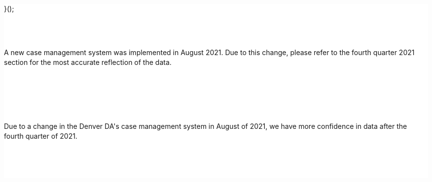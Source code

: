 }();
</script>

<br>

<br>

A new case management system was implemented in August 2021. Due to this change, please refer to the fourth quarter 2021 section for the most accurate reflection of the data.

<br>

<br>

<iframe title="Misdemeanor Sentences Imposed, by Sentence Type" aria-label="Stacked Column Chart" id="datawrapper-chart-iik00" src="https://datawrapper.dwcdn.net/iik00/" scrolling="no" frameborder="0" style="width: 100%; border: none;" height="400"></iframe>
<script type="text/javascript">
!function() {
    "use strict";
    window.addEventListener("message", function(e) {
        if (void 0 !== e.data["datawrapper-height"]) {
            var t = document.querySelectorAll("iframe");
            for (var a in e.data["datawrapper-height"])
                for (var r = 0; r < t.length; r++)
                    if (t[r].contentWindow === e.source) {
                        t[r].style.height = e.data["datawrapper-height"][a] + "px";
                    }
        }
    });
}();
</script>

<br>

<br>

Due to a change in the Denver DA's case management system in August of 2021, we have more confidence in data after the fourth quarter of 2021.

<br>

<br>

<iframe title="Outcomes of Non-Incarcerative Sentences" aria-label="Interactive line chart" id="datawrapper-chart-yGJrV" src="https://datawrapper.dwcdn.net/yGJrV/" scrolling="no" frameborder="0" style="width: 100%; border: none;" height="400"></iframe>
<script type="text/javascript">
!function() {
    "use strict";
    window.addEventListener("message", function(e) {
        if (void 0 !== e.data["datawrapper-height"]) {
            var t = document.querySelectorAll("iframe");
            for (var a in e.data["datawrapper-height"])
                for (var r = 0; r < t.length; r++)
                    if (t[r].contentWindow === e.source) {
                        t[r].style.height = e.data["datawrapper-height"][a] + "px";
                    }
        }
    });
}();
</script> <br>
